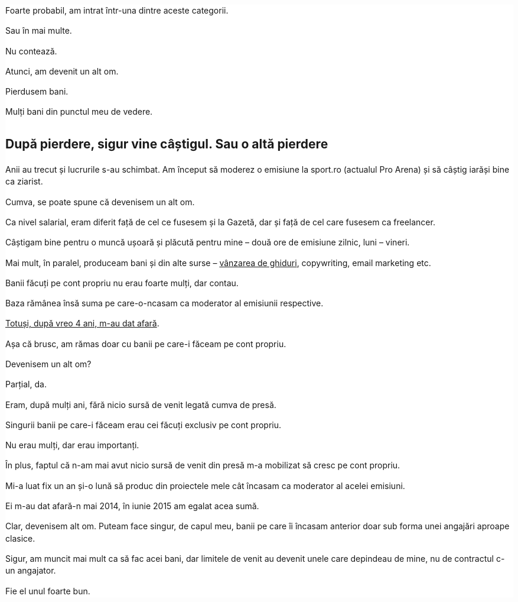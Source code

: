 Foarte probabil, am intrat într-una dintre aceste categorii.

Sau în mai multe.

Nu contează.

Atunci, am devenit un alt om.

Pierdusem bani.

Mulți bani din punctul meu de vedere.

După pierdere, sigur vine câștigul. Sau o altă pierdere
-------------------------------------------------------

Anii au trecut și lucrurile s-au schimbat. Am început să moderez o emisiune la sport.ro (actualul Pro Arena) și să câștig iarăși bine ca ziarist.

Cumva, se poate spune că devenisem un alt om.

Ca nivel salarial, eram diferit față de cel ce fusesem și la Gazetă, dar și față de cel care fusesem ca freelancer.

Câștigam bine pentru o muncă ușoară și plăcută pentru mine – două ore de emisiune zilnic, luni – vineri.

Mai mult, în paralel, produceam bani și din alte surse – [vânzarea de ghiduri](https://shop.beldie.ro/?ref=beldie.ro), copywriting, email marketing etc.

Banii făcuți pe cont propriu nu erau foarte mulți, dar contau.

Baza rămânea însă suma pe care-o-ncasam ca moderator al emisiunii respective.

[Totuși, după vreo 4 ani, m-au dat afară](https://www.cameravar.ro/plecare-beldie-sport-ro?ref=beldie.ro).

Așa că brusc, am rămas doar cu banii pe care-i făceam pe cont propriu.

Devenisem un alt om?

Parțial, da.

Eram, după mulți ani, fără nicio sursă de venit legată cumva de presă.

Singurii banii pe care-i făceam erau cei făcuți exclusiv pe cont propriu.

Nu erau mulți, dar erau importanți.

În plus, faptul că n-am mai avut nicio sursă de venit din presă m-a mobilizat să cresc pe cont propriu.

Mi-a luat fix un an și-o lună să produc din proiectele mele cât încasam ca moderator al acelei emisiuni.

Ei m-au dat afară-n mai 2014, în iunie 2015 am egalat acea sumă.

Clar, devenisem alt om. Puteam face singur, de capul meu, banii pe care îi încasam anterior doar sub forma unei angajări aproape clasice.

Sigur, am muncit mai mult ca să fac acei bani, dar limitele de venit au devenit unele care depindeau de mine, nu de contractul c-un angajator.

Fie el unul foarte bun.
